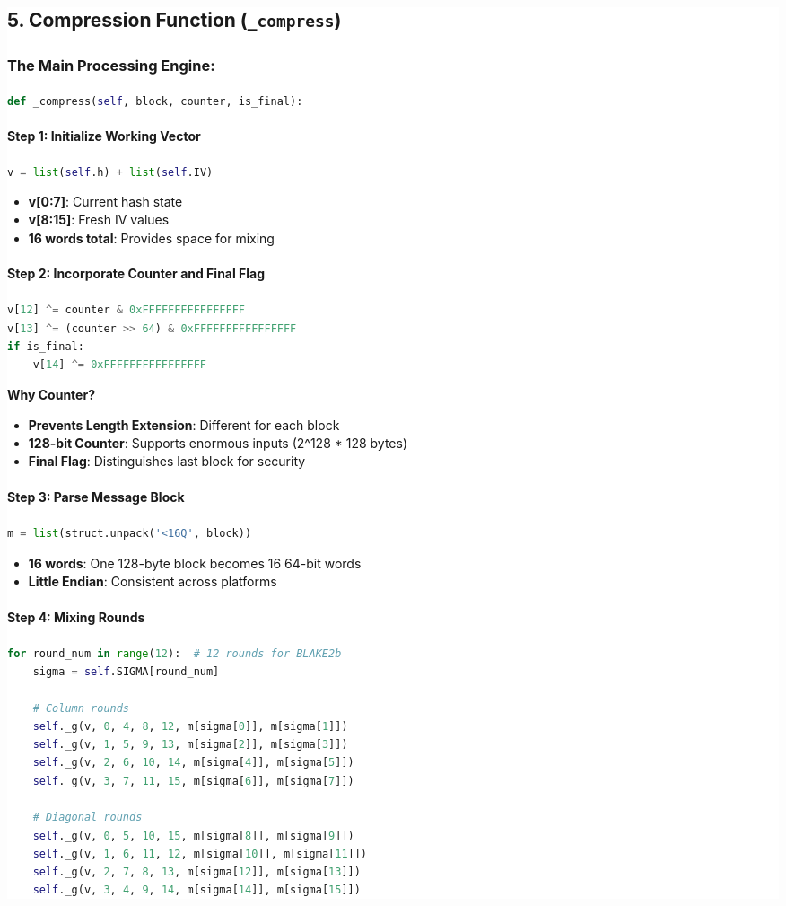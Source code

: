 
## 5. Compression Function (`_compress`)

### The Main Processing Engine:

```python
def _compress(self, block, counter, is_final):
```

#### Step 1: Initialize Working Vector
```python
v = list(self.h) + list(self.IV)
```
- **v[0:7]**: Current hash state
- **v[8:15]**: Fresh IV values
- **16 words total**: Provides space for mixing

#### Step 2: Incorporate Counter and Final Flag
```python
v[12] ^= counter & 0xFFFFFFFFFFFFFFFF
v[13] ^= (counter >> 64) & 0xFFFFFFFFFFFFFFFF
if is_final:
    v[14] ^= 0xFFFFFFFFFFFFFFFF
```

**Why Counter?**
- **Prevents Length Extension**: Different for each block
- **128-bit Counter**: Supports enormous inputs (2^128 * 128 bytes)
- **Final Flag**: Distinguishes last block for security

#### Step 3: Parse Message Block
```python
m = list(struct.unpack('<16Q', block))
```
- **16 words**: One 128-byte block becomes 16 64-bit words
- **Little Endian**: Consistent across platforms

#### Step 4: Mixing Rounds
```python
for round_num in range(12):  # 12 rounds for BLAKE2b
    sigma = self.SIGMA[round_num]
    
    # Column rounds
    self._g(v, 0, 4, 8, 12, m[sigma[0]], m[sigma[1]])
    self._g(v, 1, 5, 9, 13, m[sigma[2]], m[sigma[3]])
    self._g(v, 2, 6, 10, 14, m[sigma[4]], m[sigma[5]])
    self._g(v, 3, 7, 11, 15, m[sigma[6]], m[sigma[7]])
    
    # Diagonal rounds
    self._g(v, 0, 5, 10, 15, m[sigma[8]], m[sigma[9]])
    self._g(v, 1, 6, 11, 12, m[sigma[10]], m[sigma[11]])
    self._g(v, 2, 7, 8, 13, m[sigma[12]], m[sigma[13]])
    self._g(v, 3, 4, 9, 14, m[sigma[14]], m[sigma[15]])
```
